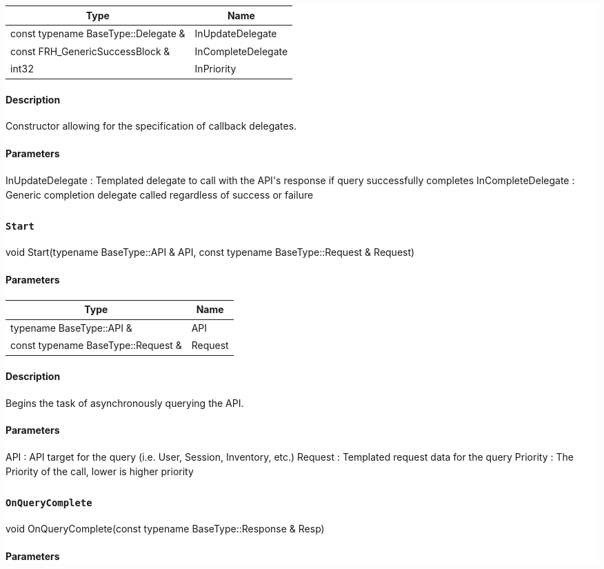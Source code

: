 | Type | Name |
|------|------|
|const typename BaseType::Delegate &|InUpdateDelegate|
|const FRH_GenericSuccessBlock &|InCompleteDelegate|
|int32|InPriority|

#### Description

Constructor allowing for the specification of callback delegates.


#### Parameters

InUpdateDelegate
: Templated delegate to call with the API's response if query successfully completes 
InCompleteDelegate
: Generic completion delegate called regardless of success or failure 



### `Start` <a id="classFRH__SimpleQueryHelper_1adf977f6c0dd9bd070de048fedcd12a5c"></a>

void Start(typename BaseType::API & API, const typename BaseType::Request & Request)

#### Parameters

| Type | Name |
|------|------|
|typename BaseType::API &|API|
|const typename BaseType::Request &|Request|

#### Description

Begins the task of asynchronously querying the API.


#### Parameters

API
: API target for the query (i.e. User, Session, Inventory, etc.) 
Request
: Templated request data for the query 
Priority
: The Priority of the call, lower is higher priority 



### `OnQueryComplete` <a id="classFRH__SimpleQueryHelper_1aa31bbdb22654a1396b93497dcd2ae1e8"></a>

void OnQueryComplete(const typename BaseType::Response & Resp)

#### Parameters
